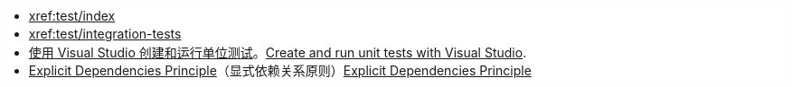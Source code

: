 * <xref:test/index>
* <xref:test/integration-tests>
* <span data-ttu-id="d8691-210">[使用 Visual Studio 创建和运行单位测试](/visualstudio/test/unit-test-your-code)。</span><span class="sxs-lookup"><span data-stu-id="d8691-210">[Create and run unit tests with Visual Studio](/visualstudio/test/unit-test-your-code).</span></span>
* <span data-ttu-id="d8691-211">[Explicit Dependencies Principle](https://deviq.com/explicit-dependencies-principle/)（显式依赖关系原则）</span><span class="sxs-lookup"><span data-stu-id="d8691-211">[Explicit Dependencies Principle](https://deviq.com/explicit-dependencies-principle/)</span></span>
